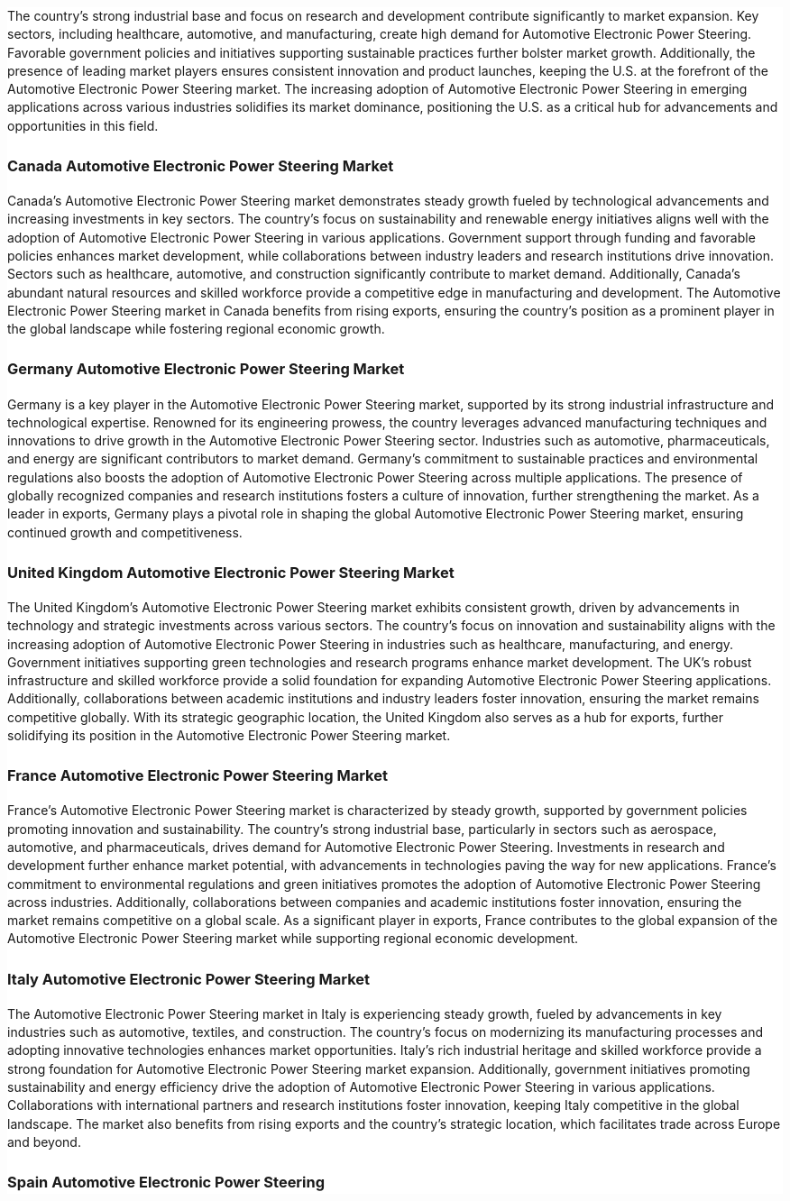 The country&rsquo;s strong industrial base and focus on research and development contribute significantly to market expansion. Key sectors, including healthcare, automotive, and manufacturing, create high demand for Automotive Electronic Power Steering. Favorable government policies and initiatives supporting sustainable practices further bolster market growth. Additionally, the presence of leading market players ensures consistent innovation and product launches, keeping the U.S. at the forefront of the Automotive Electronic Power Steering market. The increasing adoption of Automotive Electronic Power Steering in emerging applications across various industries solidifies its market dominance, positioning the U.S. as a critical hub for advancements and opportunities in this field.</p><h3>Canada Automotive Electronic Power Steering Market</h3><p>Canada&rsquo;s Automotive Electronic Power Steering market demonstrates steady growth fueled by technological advancements and increasing investments in key sectors. The country&rsquo;s focus on sustainability and renewable energy initiatives aligns well with the adoption of Automotive Electronic Power Steering in various applications. Government support through funding and favorable policies enhances market development, while collaborations between industry leaders and research institutions drive innovation. Sectors such as healthcare, automotive, and construction significantly contribute to market demand. Additionally, Canada&rsquo;s abundant natural resources and skilled workforce provide a competitive edge in manufacturing and development. The Automotive Electronic Power Steering market in Canada benefits from rising exports, ensuring the country&rsquo;s position as a prominent player in the global landscape while fostering regional economic growth.</p><h3>Germany Automotive Electronic Power Steering Market</h3><p>Germany is a key player in the Automotive Electronic Power Steering market, supported by its strong industrial infrastructure and technological expertise. Renowned for its engineering prowess, the country leverages advanced manufacturing techniques and innovations to drive growth in the Automotive Electronic Power Steering sector. Industries such as automotive, pharmaceuticals, and energy are significant contributors to market demand. Germany&rsquo;s commitment to sustainable practices and environmental regulations also boosts the adoption of Automotive Electronic Power Steering across multiple applications. The presence of globally recognized companies and research institutions fosters a culture of innovation, further strengthening the market. As a leader in exports, Germany plays a pivotal role in shaping the global Automotive Electronic Power Steering market, ensuring continued growth and competitiveness.</p><h3>United Kingdom Automotive Electronic Power Steering Market</h3><p>The United Kingdom&rsquo;s Automotive Electronic Power Steering market exhibits consistent growth, driven by advancements in technology and strategic investments across various sectors. The country&rsquo;s focus on innovation and sustainability aligns with the increasing adoption of Automotive Electronic Power Steering in industries such as healthcare, manufacturing, and energy. Government initiatives supporting green technologies and research programs enhance market development. The UK&rsquo;s robust infrastructure and skilled workforce provide a solid foundation for expanding Automotive Electronic Power Steering applications. Additionally, collaborations between academic institutions and industry leaders foster innovation, ensuring the market remains competitive globally. With its strategic geographic location, the United Kingdom also serves as a hub for exports, further solidifying its position in the Automotive Electronic Power Steering market.</p><h3>France Automotive Electronic Power Steering Market</h3><p>France&rsquo;s Automotive Electronic Power Steering market is characterized by steady growth, supported by government policies promoting innovation and sustainability. The country&rsquo;s strong industrial base, particularly in sectors such as aerospace, automotive, and pharmaceuticals, drives demand for Automotive Electronic Power Steering. Investments in research and development further enhance market potential, with advancements in technologies paving the way for new applications. France&rsquo;s commitment to environmental regulations and green initiatives promotes the adoption of Automotive Electronic Power Steering across industries. Additionally, collaborations between companies and academic institutions foster innovation, ensuring the market remains competitive on a global scale. As a significant player in exports, France contributes to the global expansion of the Automotive Electronic Power Steering market while supporting regional economic development.</p><h3>Italy Automotive Electronic Power Steering Market</h3><p>The Automotive Electronic Power Steering market in Italy is experiencing steady growth, fueled by advancements in key industries such as automotive, textiles, and construction. The country&rsquo;s focus on modernizing its manufacturing processes and adopting innovative technologies enhances market opportunities. Italy&rsquo;s rich industrial heritage and skilled workforce provide a strong foundation for Automotive Electronic Power Steering market expansion. Additionally, government initiatives promoting sustainability and energy efficiency drive the adoption of Automotive Electronic Power Steering in various applications. Collaborations with international partners and research institutions foster innovation, keeping Italy competitive in the global landscape. The market also benefits from rising exports and the country&rsquo;s strategic location, which facilitates trade across Europe and beyond.</p><h3>Spain Automotive Electronic Power Steering